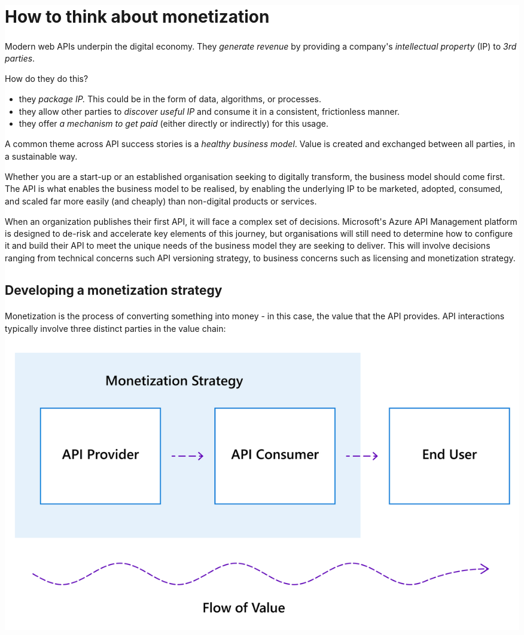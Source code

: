 # How to think about monetization

Modern web APIs underpin the digital economy. They *generate revenue* by providing a company's *intellectual property* (IP) to *3rd parties*.

How do they do this?

- they *package IP.* This could be in the form of data, algorithms, or processes.
- they allow other parties to *discover useful IP* and consume it in a consistent, frictionless manner.
- they offer *a mechanism to get paid* (either directly or indirectly) for this usage.

A common theme across API success stories is a *healthy business model*. Value is created and exchanged between all parties, in a sustainable way.

Whether you are a start-up or an established organisation seeking to digitally transform, the business model should come first. The API is what enables the business model to be realised, by enabling the underlying IP to be marketed, adopted, consumed, and scaled far more easily (and cheaply) than non-digital products or services.

When an organization publishes their first API, it will face a complex set of decisions. Microsoft's Azure API Management platform is designed to de-risk and accelerate key elements of this journey, but organisations will still need to determine how to configure it and build their API to meet the unique needs of the business model they are seeking to deliver. This will involve decisions ranging from technical concerns such API versioning strategy, to business concerns such as licensing and monetization strategy.

## Developing a monetization strategy

Monetization is the process of converting something into money - in this case, the value that the API provides. API interactions typically involve three distinct parties in the value chain:

![](./illustration1.png)
